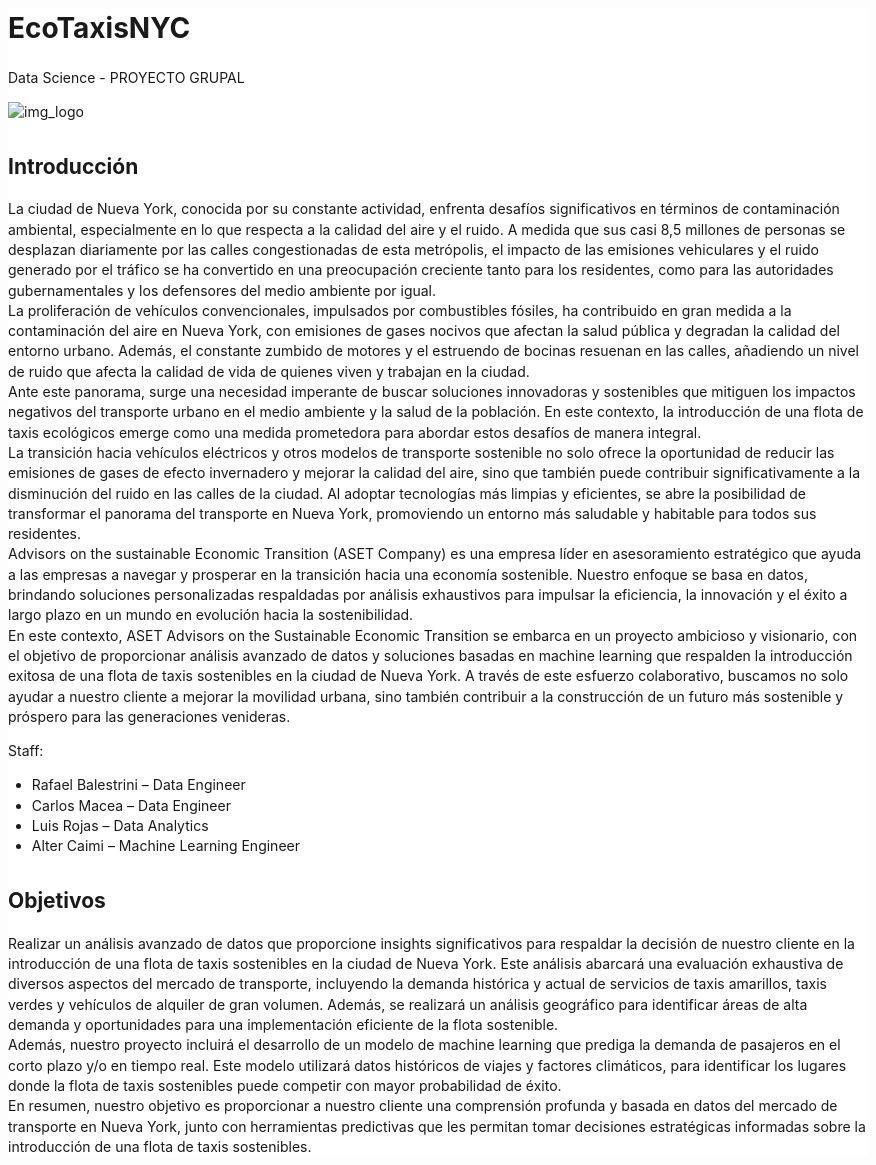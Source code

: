 # EcoTaxisNYC
Data Science - PROYECTO GRUPAL

![img_logo](assets/Logo.png)

## Introducción
La ciudad de Nueva York, conocida por su constante actividad, enfrenta desafíos significativos en términos de contaminación ambiental, especialmente en lo que respecta a la calidad del aire y el ruido. A medida que sus casi 8,5 millones de personas se desplazan diariamente por las calles congestionadas de esta metrópolis, el impacto de las emisiones vehiculares y el ruido generado por el tráfico se ha convertido en una preocupación creciente tanto para los residentes, como para las autoridades gubernamentales y los defensores del medio ambiente por igual. <br>
La proliferación de vehículos convencionales, impulsados por combustibles fósiles, ha contribuido en gran medida a la contaminación del aire en Nueva York, con emisiones de gases nocivos que afectan la salud pública y degradan la calidad del entorno urbano. Además, el constante zumbido de motores y el estruendo de bocinas resuenan en las calles, añadiendo un nivel de ruido que afecta la calidad de vida de quienes viven y trabajan en la ciudad. <br>
Ante este panorama, surge una necesidad imperante de buscar soluciones innovadoras y sostenibles que mitiguen los impactos negativos del transporte urbano en el medio ambiente y la salud de la población. En este contexto, la introducción de una flota de taxis ecológicos emerge como una medida prometedora para abordar estos desafíos de manera integral.<br>
La transición hacia vehículos eléctricos y otros modelos de transporte sostenible no solo ofrece la oportunidad de reducir las emisiones de gases de efecto invernadero y mejorar la calidad del aire, sino que también puede contribuir significativamente a la disminución del ruido en las calles de la ciudad. Al adoptar tecnologías más limpias y eficientes, se abre la posibilidad de transformar el panorama del transporte en Nueva York, promoviendo un entorno más saludable y habitable para todos sus residentes.<br>
Advisors on the sustainable Economic Transition (ASET Company) es una empresa líder en asesoramiento estratégico que ayuda a las empresas a navegar y prosperar en la transición hacia una economía sostenible. Nuestro enfoque se basa en datos, brindando soluciones personalizadas respaldadas por análisis exhaustivos para impulsar la eficiencia, la innovación y el éxito a largo plazo en un mundo en evolución hacia la sostenibilidad.<br>
En este contexto, ASET Advisors on the Sustainable Economic Transition se embarca en un proyecto ambicioso y visionario, con el objetivo de proporcionar análisis avanzado de datos y soluciones basadas en machine learning que respalden la introducción exitosa de una flota de taxis sostenibles en la ciudad de Nueva York. A través de este esfuerzo colaborativo, buscamos no solo ayudar a nuestro cliente a mejorar la movilidad urbana, sino también contribuir a la construcción de un futuro más sostenible y próspero para las generaciones venideras.<br>

Staff:<br>
-	Rafael Balestrini – Data Engineer<br>
-	Carlos Macea – Data Engineer<br>
-	Luis Rojas – Data Analytics<br>
-	Alter Caimi – Machine Learning Engineer<br>

## Objetivos
Realizar un análisis avanzado de datos que proporcione insights significativos para respaldar la decisión de nuestro cliente en la introducción de una flota de taxis sostenibles en la ciudad de Nueva York. Este análisis abarcará una evaluación exhaustiva de diversos aspectos del mercado de transporte, incluyendo la demanda histórica y actual de servicios de taxis amarillos, taxis verdes y vehículos de alquiler de gran volumen. Además, se realizará un análisis geográfico para identificar áreas de alta demanda y oportunidades para una implementación eficiente de la flota sostenible. <br>
Además, nuestro proyecto incluirá el desarrollo de un modelo de machine learning que prediga la demanda de pasajeros en el corto plazo y/o en tiempo real. Este modelo utilizará datos históricos de viajes y factores climáticos, para identificar los lugares donde la flota de taxis sostenibles puede competir con mayor probabilidad de éxito. <br>
En resumen, nuestro objetivo es proporcionar a nuestro cliente una comprensión profunda y basada en datos del mercado de transporte en Nueva York, junto con herramientas predictivas que les permitan tomar decisiones estratégicas informadas sobre la introducción de una flota de taxis sostenibles.<br>

